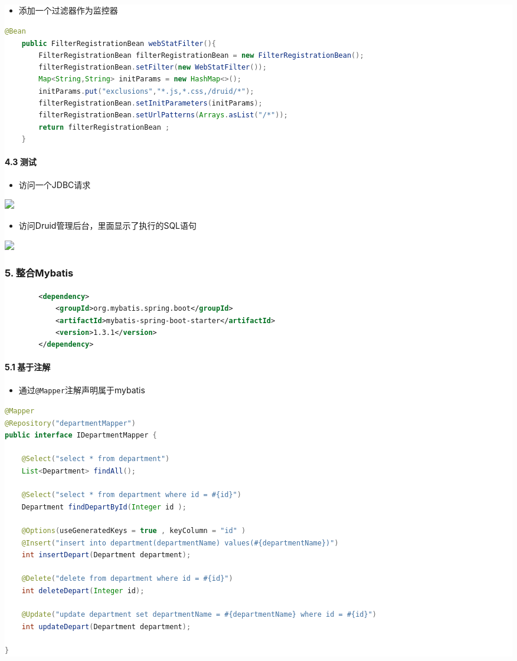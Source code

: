 - 添加一个过滤器作为监控器

```java
@Bean
    public FilterRegistrationBean webStatFilter(){
        FilterRegistrationBean filterRegistrationBean = new FilterRegistrationBean();
        filterRegistrationBean.setFilter(new WebStatFilter());
        Map<String,String> initParams = new HashMap<>();
        initParams.put("exclusions","*.js,*.css,/druid/*");
        filterRegistrationBean.setInitParameters(initParams);
        filterRegistrationBean.setUrlPatterns(Arrays.asList("/*"));
        return filterRegistrationBean ;
    }
```

#### 4.3 测试

- 访问一个JDBC请求

![](image/jdbcSQL.png)

- 访问Druid管理后台，里面显示了执行的SQL语句

![](image/DruidFilter.png)

### 5. 整合Mybatis

```xml
		<dependency>
            <groupId>org.mybatis.spring.boot</groupId>
            <artifactId>mybatis-spring-boot-starter</artifactId>
            <version>1.3.1</version>
        </dependency>
```

#### 5.1 基于注解

- 通过`@Mapper`注解声明属于mybatis

```java
@Mapper
@Repository("departmentMapper")
public interface IDepartmentMapper {

    @Select("select * from department")
    List<Department> findAll();

    @Select("select * from department where id = #{id}")
    Department findDepartById(Integer id );

    @Options(useGeneratedKeys = true , keyColumn = "id" )
    @Insert("insert into department(departmentName) values(#{departmentName})")
    int insertDepart(Department department);

    @Delete("delete from department where id = #{id}")
    int deleteDepart(Integer id);

    @Update("update department set departmentName = #{departmentName} where id = #{id}")
    int updateDepart(Department department);

}
```
